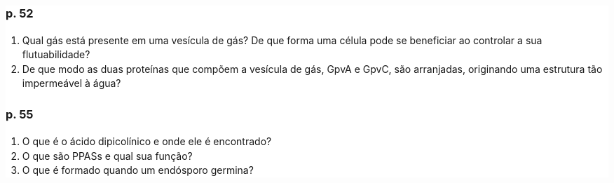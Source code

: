 ### p. 52

1. Qual gás está presente em uma vesícula de gás? De que forma uma célula pode se beneficiar ao controlar a sua flutuabilidade?
2. De que modo as duas proteínas que compõem a vesícula de
gás, GpvA e GpvC, são arranjadas, originando uma estrutura
tão impermeável à água?

### p. 55

1. O que é o ácido dipicolínico e onde ele é encontrado?
2. O que são PPASs e qual sua função?
3. O que é formado quando um endósporo germina?
